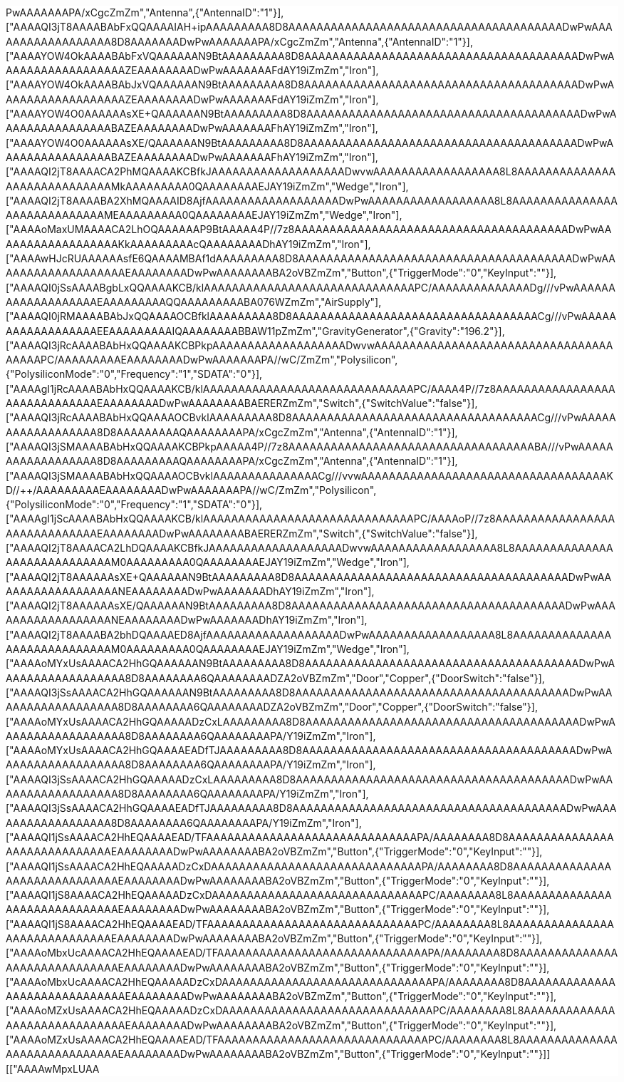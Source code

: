 PwAAAAAAAPA/xCgcZmZm","Antenna",{"AntennaID":"1"}],["AAAAQI3jT8AAAABAbFxQQAAAAIAH+ipAAAAAAAAA8D8AAAAAAAAAAAAAAAAAAAAAAAAAAAAAAAAAAAAAAADwPwAAAAAAAAAAAAAAAAAA8D8AAAAAAADwPwAAAAAAAPA/xCgcZmZm","Antenna",{"AntennaID":"1"}],["AAAAYOW4OkAAAABAbFxVQAAAAAAN9BtAAAAAAAAA8D8AAAAAAAAAAAAAAAAAAAAAAAAAAAAAAAAAAAAAAADwPwAAAAAAAAAAAAAAAAAAZEAAAAAAAADwPwAAAAAAAFdAY19iZmZm","Iron"],["AAAAYOW4OkAAAABAbJxVQAAAAAAN9BtAAAAAAAAA8D8AAAAAAAAAAAAAAAAAAAAAAAAAAAAAAAAAAAAAAADwPwAAAAAAAAAAAAAAAAAAZEAAAAAAAADwPwAAAAAAAFdAY19iZmZm","Iron"],["AAAAYOW4O0AAAAAAsXE+QAAAAAAN9BtAAAAAAAAA8D8AAAAAAAAAAAAAAAAAAAAAAAAAAAAAAAAAAAAAAADwPwAAAAAAAAAAAAAAAABAZEAAAAAAAADwPwAAAAAAAFhAY19iZmZm","Iron"],["AAAAYOW4O0AAAAAAsXE/QAAAAAAN9BtAAAAAAAAA8D8AAAAAAAAAAAAAAAAAAAAAAAAAAAAAAAAAAAAAAADwPwAAAAAAAAAAAAAAAABAZEAAAAAAAADwPwAAAAAAAFhAY19iZmZm","Iron"],["AAAAQI2jT8AAAACA2PhMQAAAAKCBfkJAAAAAAAAAAAAAAAAAAADwvwAAAAAAAAAAAAAAAAAA8L8AAAAAAAAAAAAAAAAAAAAAAAAAAAAAMkAAAAAAAAA0QAAAAAAAAEJAY19iZmZm","Wedge","Iron"],["AAAAQI2jT8AAAABA2XhMQAAAAID8AjfAAAAAAAAAAAAAAAAAAADwPwAAAAAAAAAAAAAAAAAA8L8AAAAAAAAAAAAAAAAAAAAAAAAAAAAAMEAAAAAAAAA0QAAAAAAAAEJAY19iZmZm","Wedge","Iron"],["AAAAoMaxUMAAAACA2LhOQAAAAAAP9BtAAAAA4P//7z8AAAAAAAAAAAAAAAAAAAAAAAAAAAAAAAAAAAAAAADwPwAAAAAAAAAAAAAAAAAAKkAAAAAAAAAcQAAAAAAAADhAY19iZmZm","Iron"],["AAAAwHJcRUAAAAAAsfE6QAAAAMBAf1dAAAAAAAAA8D8AAAAAAAAAAAAAAAAAAAAAAAAAAAAAAAAAAAAAAADwPwAAAAAAAAAAAAAAAAAAAEAAAAAAAADwPwAAAAAAAABA2oVBZmZm","Button",{"TriggerMode":"0","KeyInput":""}],["AAAAQI0jSsAAAABgbLxQQAAAAKCB/klAAAAAAAAAAAAAAAAAAAAAAAAAAAAAAPC/AAAAAAAAAAAAAADg///vPwAAAAAAAAAAAAAAAAAAAEAAAAAAAAAQQAAAAAAAAABA076WZmZm","AirSupply"],["AAAAQI0jRMAAAABAbJxQQAAAAOCBfklAAAAAAAAA8D8AAAAAAAAAAAAAAAAAAAAAAAAAAAAAAAAAAACg///vPwAAAAAAAAAAAAAAAAAAEEAAAAAAAAAIQAAAAAAAABBAW11pZmZm","GravityGenerator",{"Gravity":"196.2"}],["AAAAQI3jRcAAAABAbHxQQAAAAKCBPkpAAAAAAAAAAAAAAAAAAADwvwAAAAAAAAAAAAAAAAAAAAAAAAAAAAAAAAAAAAAAAPC/AAAAAAAAAEAAAAAAAADwPwAAAAAAAPA//wC/ZmZm","Polysilicon",{"PolysiliconMode":"0","Frequency":"1","SDATA":"0"}],["AAAAgI1jRcAAAABAbHxQQAAAAKCB/klAAAAAAAAAAAAAAAAAAAAAAAAAAAAAAPC/AAAA4P//7z8AAAAAAAAAAAAAAAAAAAAAAAAAAAAAAEAAAAAAAADwPwAAAAAAAABAERERZmZm","Switch",{"SwitchValue":"false"}],["AAAAQI3jRcAAAABAbHxQQAAAAOCBvklAAAAAAAAA8D8AAAAAAAAAAAAAAAAAAAAAAAAAAAAAAAAAAACg///vPwAAAAAAAAAAAAAAAAAA8D8AAAAAAAAAQAAAAAAAAPA/xCgcZmZm","Antenna",{"AntennaID":"1"}],["AAAAQI3jSMAAAABAbHxQQAAAAKCBPkpAAAAA4P//7z8AAAAAAAAAAAAAAAAAAAAAAAAAAAAAAAAAAABA///vPwAAAAAAAAAAAAAAAAAA8D8AAAAAAAAAQAAAAAAAAPA/xCgcZmZm","Antenna",{"AntennaID":"1"}],["AAAAQI3jSMAAAABAbHxQQAAAAOCBvklAAAAAAAAAAAAAAACg///vvwAAAAAAAAAAAAAAAAAAAAAAAAAAAAAAAAAAAKD//++/AAAAAAAAAEAAAAAAAADwPwAAAAAAAPA//wC/ZmZm","Polysilicon",{"PolysiliconMode":"0","Frequency":"1","SDATA":"0"}],["AAAAgI1jScAAAABAbHxQQAAAAKCB/klAAAAAAAAAAAAAAAAAAAAAAAAAAAAAAPC/AAAAoP//7z8AAAAAAAAAAAAAAAAAAAAAAAAAAAAAAEAAAAAAAADwPwAAAAAAAABAERERZmZm","Switch",{"SwitchValue":"false"}],["AAAAQI2jT8AAAACA2LhDQAAAAKCBfkJAAAAAAAAAAAAAAAAAAADwvwAAAAAAAAAAAAAAAAAA8L8AAAAAAAAAAAAAAAAAAAAAAAAAAAAAM0AAAAAAAAA0QAAAAAAAAEJAY19iZmZm","Wedge","Iron"],["AAAAQI2jT8AAAAAAsXE+QAAAAAAN9BtAAAAAAAAA8D8AAAAAAAAAAAAAAAAAAAAAAAAAAAAAAAAAAAAAAADwPwAAAAAAAAAAAAAAAAAANEAAAAAAAADwPwAAAAAAADhAY19iZmZm","Iron"],["AAAAQI2jT8AAAAAAsXE/QAAAAAAN9BtAAAAAAAAA8D8AAAAAAAAAAAAAAAAAAAAAAAAAAAAAAAAAAAAAAADwPwAAAAAAAAAAAAAAAAAANEAAAAAAAADwPwAAAAAAADhAY19iZmZm","Iron"],["AAAAQI2jT8AAAABA2bhDQAAAAED8AjfAAAAAAAAAAAAAAAAAAADwPwAAAAAAAAAAAAAAAAAA8L8AAAAAAAAAAAAAAAAAAAAAAAAAAAAAM0AAAAAAAAA0QAAAAAAAAEJAY19iZmZm","Wedge","Iron"],["AAAAoMYxUsAAAACA2HhGQAAAAAAN9BtAAAAAAAAA8D8AAAAAAAAAAAAAAAAAAAAAAAAAAAAAAAAAAAAAAADwPwAAAAAAAAAAAAAAAAAA8D8AAAAAAAA6QAAAAAAAADZA2oVBZmZm","Door","Copper",{"DoorSwitch":"false"}],["AAAAQI3jSsAAAACA2HhGQAAAAAAN9BtAAAAAAAAA8D8AAAAAAAAAAAAAAAAAAAAAAAAAAAAAAAAAAAAAAADwPwAAAAAAAAAAAAAAAAAA8D8AAAAAAAA6QAAAAAAAADZA2oVBZmZm","Door","Copper",{"DoorSwitch":"false"}],["AAAAoMYxUsAAAACA2HhGQAAAAADzCxLAAAAAAAAA8D8AAAAAAAAAAAAAAAAAAAAAAAAAAAAAAAAAAAAAAADwPwAAAAAAAAAAAAAAAAAA8D8AAAAAAAA6QAAAAAAAAPA/Y19iZmZm","Iron"],["AAAAoMYxUsAAAACA2HhGQAAAAEADfTJAAAAAAAAA8D8AAAAAAAAAAAAAAAAAAAAAAAAAAAAAAAAAAAAAAADwPwAAAAAAAAAAAAAAAAAA8D8AAAAAAAA6QAAAAAAAAPA/Y19iZmZm","Iron"],["AAAAQI3jSsAAAACA2HhGQAAAAADzCxLAAAAAAAAA8D8AAAAAAAAAAAAAAAAAAAAAAAAAAAAAAAAAAAAAAADwPwAAAAAAAAAAAAAAAAAA8D8AAAAAAAA6QAAAAAAAAPA/Y19iZmZm","Iron"],["AAAAQI3jSsAAAACA2HhGQAAAAEADfTJAAAAAAAAA8D8AAAAAAAAAAAAAAAAAAAAAAAAAAAAAAAAAAAAAAADwPwAAAAAAAAAAAAAAAAAA8D8AAAAAAAA6QAAAAAAAAPA/Y19iZmZm","Iron"],["AAAAQI1jSsAAAACA2HhEQAAAAEAD/TFAAAAAAAAAAAAAAAAAAAAAAAAAAAAAAPA/AAAAAAAA8D8AAAAAAAAAAAAAAAAAAAAAAAAAAAAAAEAAAAAAAADwPwAAAAAAAABA2oVBZmZm","Button",{"TriggerMode":"0","KeyInput":""}],["AAAAQI1jSsAAAACA2HhEQAAAAADzCxDAAAAAAAAAAAAAAAAAAAAAAAAAAAAAAPA/AAAAAAAA8D8AAAAAAAAAAAAAAAAAAAAAAAAAAAAAAEAAAAAAAADwPwAAAAAAAABA2oVBZmZm","Button",{"TriggerMode":"0","KeyInput":""}],["AAAAQI1jS8AAAACA2HhEQAAAAADzCxDAAAAAAAAAAAAAAAAAAAAAAAAAAAAAAPC/AAAAAAAA8L8AAAAAAAAAAAAAAAAAAAAAAAAAAAAAAEAAAAAAAADwPwAAAAAAAABA2oVBZmZm","Button",{"TriggerMode":"0","KeyInput":""}],["AAAAQI1jS8AAAACA2HhEQAAAAEAD/TFAAAAAAAAAAAAAAAAAAAAAAAAAAAAAAPC/AAAAAAAA8L8AAAAAAAAAAAAAAAAAAAAAAAAAAAAAAEAAAAAAAADwPwAAAAAAAABA2oVBZmZm","Button",{"TriggerMode":"0","KeyInput":""}],["AAAAoMbxUcAAAACA2HhEQAAAAEAD/TFAAAAAAAAAAAAAAAAAAAAAAAAAAAAAAPA/AAAAAAAA8D8AAAAAAAAAAAAAAAAAAAAAAAAAAAAAAEAAAAAAAADwPwAAAAAAAABA2oVBZmZm","Button",{"TriggerMode":"0","KeyInput":""}],["AAAAoMbxUcAAAACA2HhEQAAAAADzCxDAAAAAAAAAAAAAAAAAAAAAAAAAAAAAAPA/AAAAAAAA8D8AAAAAAAAAAAAAAAAAAAAAAAAAAAAAAEAAAAAAAADwPwAAAAAAAABA2oVBZmZm","Button",{"TriggerMode":"0","KeyInput":""}],["AAAAoMZxUsAAAACA2HhEQAAAAADzCxDAAAAAAAAAAAAAAAAAAAAAAAAAAAAAAPC/AAAAAAAA8L8AAAAAAAAAAAAAAAAAAAAAAAAAAAAAAEAAAAAAAADwPwAAAAAAAABA2oVBZmZm","Button",{"TriggerMode":"0","KeyInput":""}],["AAAAoMZxUsAAAACA2HhEQAAAAEAD/TFAAAAAAAAAAAAAAAAAAAAAAAAAAAAAAPC/AAAAAAAA8L8AAAAAAAAAAAAAAAAAAAAAAAAAAAAAAEAAAAAAAADwPwAAAAAAAABA2oVBZmZm","Button",{"TriggerMode":"0","KeyInput":""}]][["AAAAwMpxLUAA
